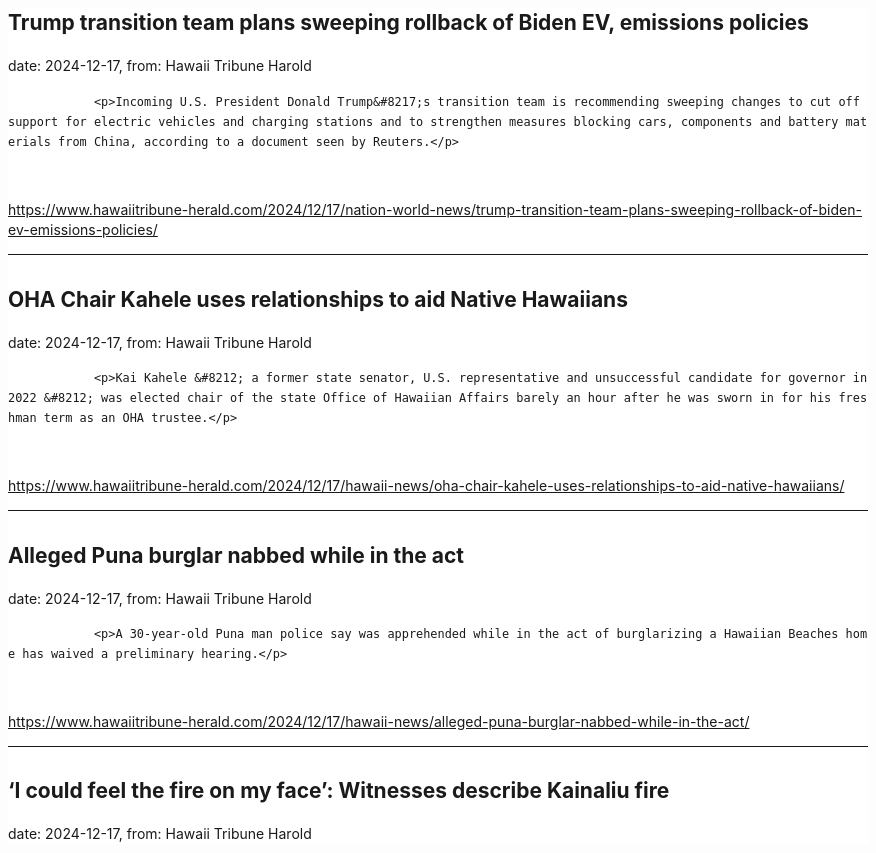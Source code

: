 ## Trump transition team plans sweeping rollback of Biden EV, emissions policies

date: 2024-12-17, from: Hawaii Tribune Harold


				<p>Incoming U.S. President Donald Trump&#8217;s transition team is recommending sweeping changes to cut off support for electric vehicles and charging stations and to strengthen measures blocking cars, components and battery materials from China, according to a document seen by Reuters.</p>
			 

<br> 

<https://www.hawaiitribune-herald.com/2024/12/17/nation-world-news/trump-transition-team-plans-sweeping-rollback-of-biden-ev-emissions-policies/>

---

## OHA Chair Kahele uses relationships to aid Native Hawaiians

date: 2024-12-17, from: Hawaii Tribune Harold


				<p>Kai Kahele &#8212; a former state senator, U.S. representative and unsuccessful candidate for governor in 2022 &#8212; was elected chair of the state Office of Hawaiian Affairs barely an hour after he was sworn in for his freshman term as an OHA trustee.</p>
			 

<br> 

<https://www.hawaiitribune-herald.com/2024/12/17/hawaii-news/oha-chair-kahele-uses-relationships-to-aid-native-hawaiians/>

---

## Alleged Puna burglar nabbed while in the act

date: 2024-12-17, from: Hawaii Tribune Harold


				<p>A 30-year-old Puna man police say was apprehended while in the act of burglarizing a Hawaiian Beaches home has waived a preliminary hearing.</p>
			 

<br> 

<https://www.hawaiitribune-herald.com/2024/12/17/hawaii-news/alleged-puna-burglar-nabbed-while-in-the-act/>

---

## ‘I could feel the fire on my face’: Witnesses describe Kainaliu fire

date: 2024-12-17, from: Hawaii Tribune Harold

